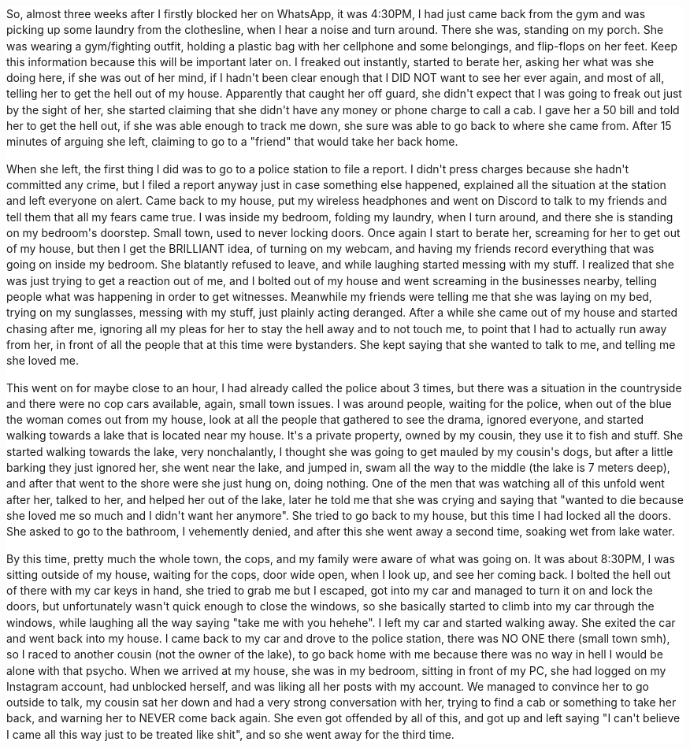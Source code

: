 So, almost three weeks after I firstly blocked her on WhatsApp, it was 4:30PM, I had just came back from the gym and was picking up some laundry from the clothesline, when I hear a noise and turn around. There she was, standing on my porch. She was wearing a gym/fighting outfit, holding a plastic bag with her cellphone and some belongings, and flip-flops on her feet. Keep this information because this will be important later on. I freaked out instantly, started to berate her, asking her what was she doing here, if she was out of her mind, if I hadn't been clear enough that I DID NOT want to see her ever again, and most of all, telling her to get the hell out of my house. Apparently that caught her off guard, she didn't expect that I was going to freak out just by the sight of her, she started claiming that she didn't have any money or phone charge to call a cab. I gave her a 50 bill and told her to get the hell out, if she was able enough to track me down, she sure was able to go back to where she came from. After 15 minutes of arguing she left, claiming to go to a "friend" that would take her back home.

When she left, the first thing I did was to go to a police station to file a report. I didn't press charges because she hadn't committed any crime, but I filed a report anyway just in case something else happened, explained all the situation at the station and left everyone on alert. Came back to my house, put my wireless headphones and went on Discord to talk to my friends and tell them that all my fears came true. I was inside my bedroom, folding my laundry, when I turn around, and there she is standing on my bedroom's doorstep. Small town, used to never locking doors. Once again I start to berate her, screaming for her to get out of my house, but then I get the BRILLIANT idea, of turning on my webcam, and having my friends record everything that was going on inside my bedroom. She blatantly refused to leave, and while laughing started messing with my stuff. I realized that she was just trying to get a reaction out of me, and I bolted out of my house and went screaming in the businesses nearby, telling people what was happening in order to get witnesses. Meanwhile my friends were telling me that she was laying on my bed, trying on my sunglasses, messing with my stuff, just plainly acting deranged. After a while she came out of my house and started chasing after me, ignoring all my pleas for her to stay the hell away and to not touch me, to point that I had to actually run away from her, in front of all the people that at this time were bystanders. She kept saying that she wanted to talk to me, and telling me she loved me.

This went on for maybe close to an hour, I had already called the police about 3 times, but there was a situation in the countryside and there were no cop cars available, again, small town issues. I was around people, waiting for the police, when out of the blue the woman comes out from my house, look at all the people that gathered to see the drama, ignored everyone, and started walking towards a lake that is located near my house. It's a private property, owned by my cousin, they use it to fish and stuff. She started walking towards the lake, very nonchalantly, I thought she was going to get mauled by my cousin's dogs, but after a little barking they just ignored her, she went near the lake, and jumped in, swam all the way to the middle (the lake is 7 meters deep), and after that went to the shore were she just hung on, doing nothing. One of the men that was watching all of this unfold went after her, talked to her, and helped her out of the lake, later he told me that she was crying and saying that "wanted to die because she loved me so much and I didn't want her anymore". She tried to go back to my house, but this time I had locked all the doors. She asked to go to the bathroom, I vehemently denied, and after this she went away a second time, soaking wet from lake water.

By this time, pretty much the whole town, the cops, and my family were aware of what was going on. It was about 8:30PM, I was sitting outside of my house, waiting for the cops, door wide open, when I look up, and see her coming back. I bolted the hell out of there with my car keys in hand, she tried to grab me but I escaped, got into my car and managed to turn it on and lock the doors, but unfortunately wasn't quick enough to close the windows, so she basically started to climb into my car through the windows, while laughing all the way saying "take me with you hehehe". I left my car and started walking away. She exited the car and went back into my house. I came back to my car and drove to the police station, there was NO ONE there (small town smh), so I raced to another cousin (not the owner of the lake), to go back home with me because there was no way in hell I would be alone with that psycho. When we arrived at my house, she was in my bedroom, sitting in front of my PC, she had logged on my Instagram account, had unblocked herself, and was liking all her posts with my account. We managed to convince her to go outside to talk, my cousin sat her down and had a very strong conversation with her, trying to find a cab or something to take her back, and warning her to NEVER come back again. She even got offended by all of this, and got up and left saying "I can't believe I came all this way just to be treated like shit", and so she went away for the third time.

